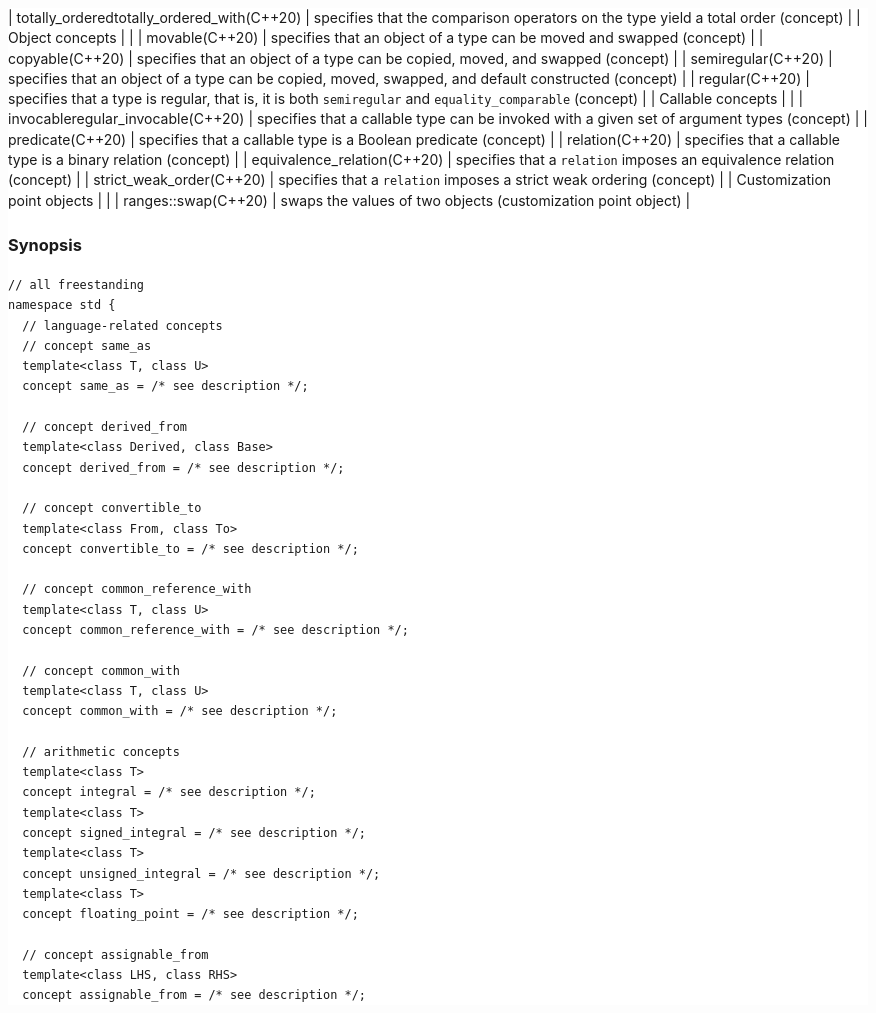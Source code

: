 | totally_orderedtotally_ordered_with(C++20) | specifies that the comparison operators on the type yield a total order   (concept) |
| Object concepts | |
| movable(C++20) | specifies that an object of a type can be moved and swapped   (concept) |
| copyable(C++20) | specifies that an object of a type can be copied, moved, and swapped   (concept) |
| semiregular(C++20) | specifies that an object of a type can be copied, moved, swapped, and default constructed   (concept) |
| regular(C++20) | specifies that a type is regular, that is, it is both `semiregular` and `equality_comparable`   (concept) |
| Callable concepts | |
| invocableregular_invocable(C++20) | specifies that a callable type can be invoked with a given set of argument types   (concept) |
| predicate(C++20) | specifies that a callable type is a Boolean predicate   (concept) |
| relation(C++20) | specifies that a callable type is a binary relation   (concept) |
| equivalence_relation(C++20) | specifies that a `relation` imposes an equivalence relation   (concept) |
| strict_weak_order(C++20) | specifies that a `relation` imposes a strict weak ordering   (concept) |
| Customization point objects | |
| ranges::swap(C++20) | swaps the values of two objects (customization point object) |

### Synopsis

```
// all freestanding
namespace std {
  // language-related concepts
  // concept same_as
  template<class T, class U>
  concept same_as = /* see description */;
 
  // concept derived_from
  template<class Derived, class Base>
  concept derived_from = /* see description */;
 
  // concept convertible_to
  template<class From, class To>
  concept convertible_to = /* see description */;
 
  // concept common_reference_with
  template<class T, class U>
  concept common_reference_with = /* see description */;
 
  // concept common_with
  template<class T, class U>
  concept common_with = /* see description */;
 
  // arithmetic concepts
  template<class T>
  concept integral = /* see description */;
  template<class T>
  concept signed_integral = /* see description */;
  template<class T>
  concept unsigned_integral = /* see description */;
  template<class T>
  concept floating_point = /* see description */;
 
  // concept assignable_from
  template<class LHS, class RHS>
  concept assignable_from = /* see description */;
```